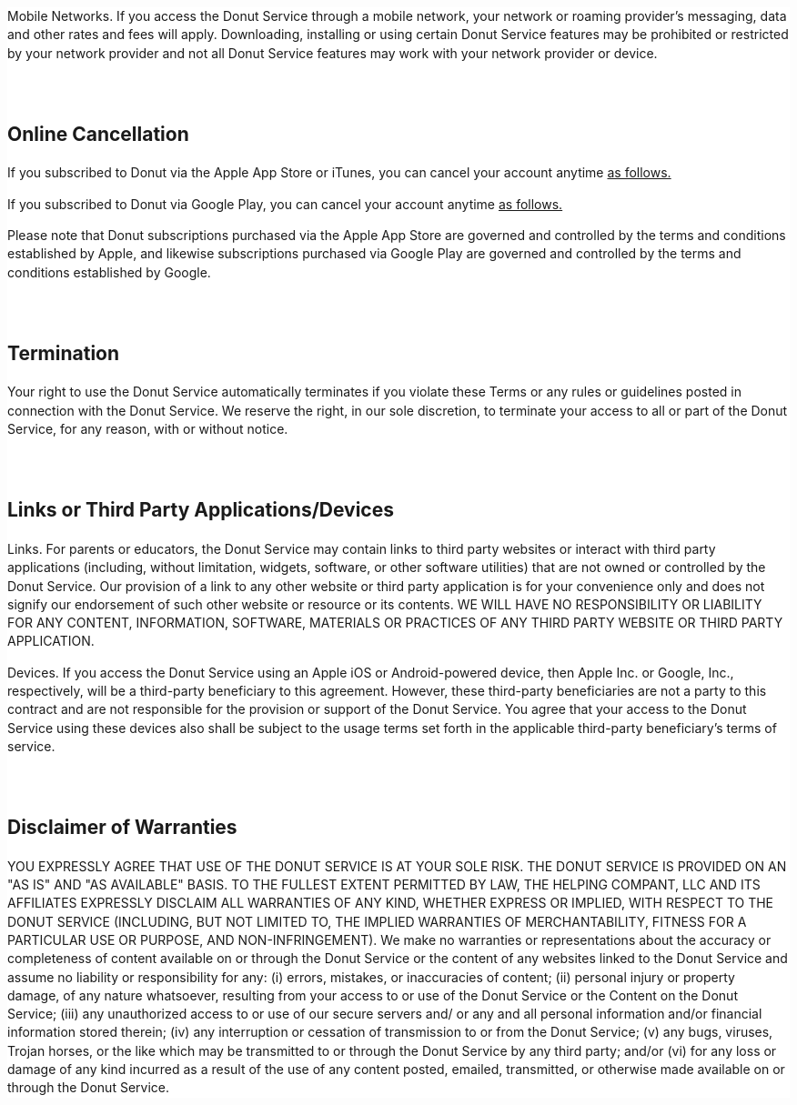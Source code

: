 Mobile Networks. If you access the Donut Service through a mobile network, your network or roaming provider’s messaging, data and other rates and fees will apply. Downloading, installing or using certain Donut Service features may be prohibited or restricted by your network provider and not all Donut Service features may work with your network provider or device.

<br>

## Online Cancellation

If you subscribed to Donut via the Apple App Store or iTunes, you can cancel your account anytime [as follows.](https://support.apple.com/en-us/HT202039)

If you subscribed to Donut via Google Play, you can cancel your account anytime [as follows.](https://support.google.com/googleplay/answer/7018481)

Please note that Donut subscriptions purchased via the Apple App Store are governed and controlled by the terms and conditions established by Apple, and likewise subscriptions purchased via Google Play are governed and controlled by the terms and conditions established by Google.

<br>

## Termination

Your right to use the Donut Service automatically terminates if you violate these Terms or any rules or guidelines posted in connection with the Donut Service. We reserve the right, in our sole discretion, to terminate your access to all or part of the Donut Service, for any reason, with or without notice.

<br>

## Links or Third Party Applications/Devices

Links. For parents or educators, the Donut Service may contain links to third party websites or interact with third party applications (including, without limitation, widgets, software, or other software utilities) that are not owned or controlled by the Donut Service. Our provision of a link to any other website or third party application is for your convenience only and does not signify our endorsement of such other website or resource or its contents. WE WILL HAVE NO RESPONSIBILITY OR LIABILITY FOR ANY CONTENT, INFORMATION, SOFTWARE, MATERIALS OR PRACTICES OF ANY THIRD PARTY WEBSITE OR THIRD PARTY APPLICATION.

Devices. If you access the Donut Service using an Apple iOS or Android-powered device, then Apple Inc. or Google, Inc., respectively, will be a third-party beneficiary to this agreement. However, these third-party beneficiaries are not a party to this contract and are not responsible for the provision or support of the Donut Service. You agree that your access to the Donut Service using these devices also shall be subject to the usage terms set forth in the applicable third-party beneficiary’s terms of service.

<br>

## Disclaimer of Warranties

YOU EXPRESSLY AGREE THAT USE OF THE DONUT SERVICE IS AT YOUR SOLE RISK. THE DONUT SERVICE IS PROVIDED ON AN "AS IS" AND "AS AVAILABLE" BASIS. TO THE FULLEST EXTENT PERMITTED BY LAW, THE HELPING COMPANT, LLC AND ITS AFFILIATES EXPRESSLY DISCLAIM ALL WARRANTIES OF ANY KIND, WHETHER EXPRESS OR IMPLIED, WITH RESPECT TO THE DONUT SERVICE (INCLUDING, BUT NOT LIMITED TO, THE IMPLIED WARRANTIES OF MERCHANTABILITY, FITNESS FOR A PARTICULAR USE OR PURPOSE, AND NON-INFRINGEMENT). We make no warranties or representations about the accuracy or completeness of content available on or through the Donut Service or the content of any websites linked to the Donut Service and assume no liability or responsibility for any: (i) errors, mistakes, or inaccuracies of content; (ii) personal injury or property damage, of any nature whatsoever, resulting from your access to or use of the Donut Service or the Content on the Donut Service; (iii) any unauthorized access to or use of our secure servers and/ or any and all personal information and/or financial information stored therein; (iv) any interruption or cessation of transmission to or from the Donut Service; (v) any bugs, viruses, Trojan horses, or the like which may be transmitted to or through the Donut Service by any third party; and/or (vi) for any loss or damage of any kind incurred as a result of the use of any content posted, emailed, transmitted, or otherwise made available on or through the Donut Service.